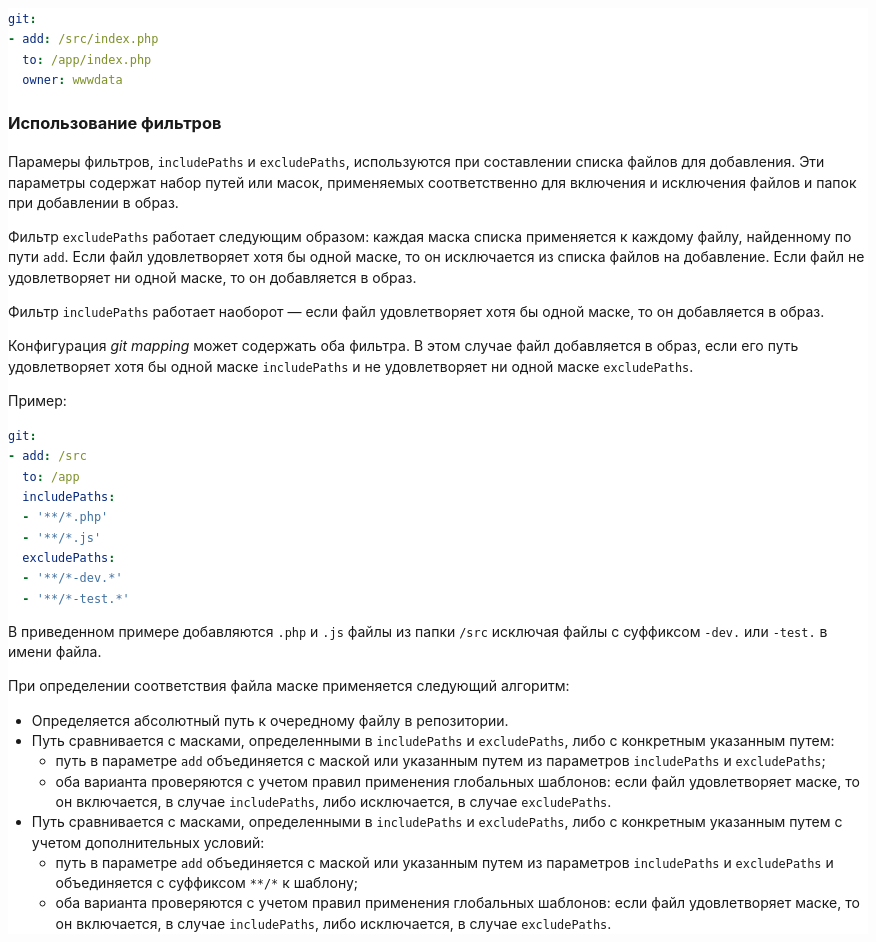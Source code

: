 ```yaml
git:
- add: /src/index.php
  to: /app/index.php
  owner: wwwdata
```

### Использование фильтров

Парамеры фильтров, `includePaths` и `excludePaths`, используются при составлении списка файлов для добавления.
Эти параметры содержат набор путей или масок, применяемых соответственно для включения и исключения файлов и папок при добавлении в образ.

Фильтр `excludePaths` работает следующим образом: каждая маска списка применяется к каждому файлу, найденному по пути `add`.
Если файл удовлетворяет хотя бы одной маске, то он исключается из списка файлов на добавление.
Если файл не удовлетворяет ни одной маске, то он добавляется в образ.

Фильтр `includePaths` работает наоборот — если файл удовлетворяет хотя бы одной маске, то он добавляется в образ.

Конфигурация _git mapping_ может содержать оба фильтра.
В этом случае файл добавляется в образ, если его путь удовлетворяет хотя бы одной маске `includePaths` и не удовлетворяет ни одной маске `excludePaths`.

Пример:

```yaml
git:
- add: /src
  to: /app
  includePaths:
  - '**/*.php'
  - '**/*.js'
  excludePaths:
  - '**/*-dev.*'
  - '**/*-test.*'
```

В приведенном примере добавляются `.php` и `.js` файлы из папки  `/src` исключая файлы с суффиксом `-dev.` или `-test.` в имени файла.

При определении соответствия файла маске применяется следующий алгоритм:
 - Определяется абсолютный путь к очередному файлу в репозитории.
 - Путь сравнивается с масками, определенными в `includePaths` и `excludePaths`, либо с конкретным указанным путем:
   - путь в параметре `add` объединяется с маской или указанным путем из параметров `includePaths` и `excludePaths`;
   - оба варианта проверяются с учетом правил применения глобальных шаблонов: если файл удовлетворяет маске, то он включается, в случае `includePaths`, либо исключается, в случае `excludePaths`.
 - Путь сравнивается с масками, определенными в `includePaths` и `excludePaths`, либо с конкретным указанным путем с учетом дополнительных условий:
   - путь в параметре `add` объединяется с маской или указанным путем из параметров `includePaths` и `excludePaths` и объединяется с суффиксом `**/*` к шаблону;
   - оба варианта проверяются с учетом правил применения глобальных шаблонов: если файл удовлетворяет маске, то он включается, в случае `includePaths`, либо исключается, в случае `excludePaths`.
